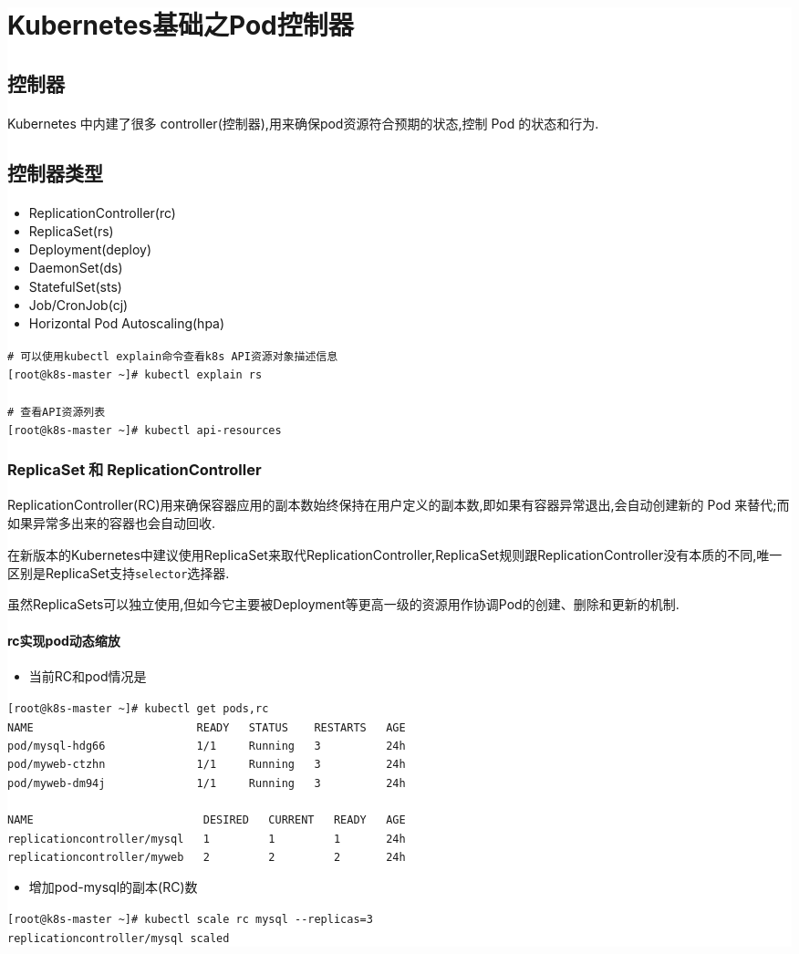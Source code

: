 # Kubernetes基础之Pod控制器

## 控制器

Kubernetes 中内建了很多 controller(控制器),用来确保pod资源符合预期的状态,控制 Pod 的状态和行为.

## 控制器类型

- ReplicationController(rc)
- ReplicaSet(rs)
- Deployment(deploy)
- DaemonSet(ds)
- StatefulSet(sts)
- Job/CronJob(cj)
- Horizontal Pod Autoscaling(hpa)

```shell
# 可以使用kubectl explain命令查看k8s API资源对象描述信息
[root@k8s-master ~]# kubectl explain rs

# 查看API资源列表
[root@k8s-master ~]# kubectl api-resources
```

### ReplicaSet 和 ReplicationController

ReplicationController(RC)用来确保容器应用的副本数始终保持在用户定义的副本数,即如果有容器异常退出,会自动创建新的 Pod 来替代;而如果异常多出来的容器也会自动回收.

在新版本的Kubernetes中建议使用ReplicaSet来取代ReplicationController,ReplicaSet规则跟ReplicationController没有本质的不同,唯一区别是ReplicaSet支持`selector`选择器.

虽然ReplicaSets可以独立使用,但如今它主要被Deployment等更高一级的资源用作协调Pod的创建、删除和更新的机制.

#### rc实现pod动态缩放

- 当前RC和pod情况是

```shell
[root@k8s-master ~]# kubectl get pods,rc
NAME                         READY   STATUS    RESTARTS   AGE
pod/mysql-hdg66              1/1     Running   3          24h
pod/myweb-ctzhn              1/1     Running   3          24h
pod/myweb-dm94j              1/1     Running   3          24h

NAME                          DESIRED   CURRENT   READY   AGE
replicationcontroller/mysql   1         1         1       24h
replicationcontroller/myweb   2         2         2       24h
```

- 增加pod-mysql的副本(RC)数

```shell
[root@k8s-master ~]# kubectl scale rc mysql --replicas=3
replicationcontroller/mysql scaled
```
